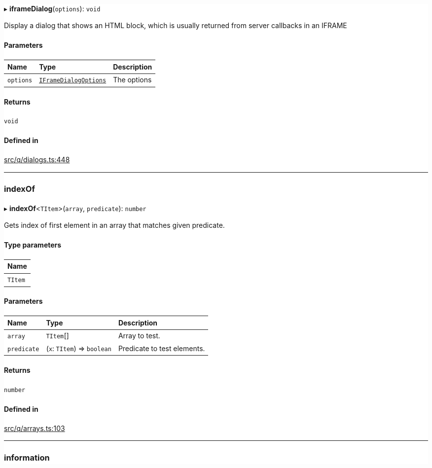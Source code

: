 ▸ **iframeDialog**(`options`): `void`

Display a dialog that shows an HTML block, which is usually returned from server callbacks in an IFRAME

#### Parameters

| Name | Type | Description |
| :------ | :------ | :------ |
| `options` | [`IFrameDialogOptions`](../interfaces/corelib_q.IFrameDialogOptions.md) | The options |

#### Returns

`void`

#### Defined in

[src/q/dialogs.ts:448](https://github.com/serenity-is/serenity/blob/master/packages/corelib/src/q/dialogs.ts#line&#x3D;448)

___

### indexOf

▸ **indexOf**<`TItem`\>(`array`, `predicate`): `number`

Gets index of first element in an array that matches given predicate.

#### Type parameters

| Name |
| :------ |
| `TItem` |

#### Parameters

| Name | Type | Description |
| :------ | :------ | :------ |
| `array` | `TItem`[] | Array to test. |
| `predicate` | (`x`: `TItem`) => `boolean` | Predicate to test elements. |

#### Returns

`number`

#### Defined in

[src/q/arrays.ts:103](https://github.com/serenity-is/serenity/blob/master/packages/corelib/src/q/arrays.ts#line&#x3D;103)

___

### information
